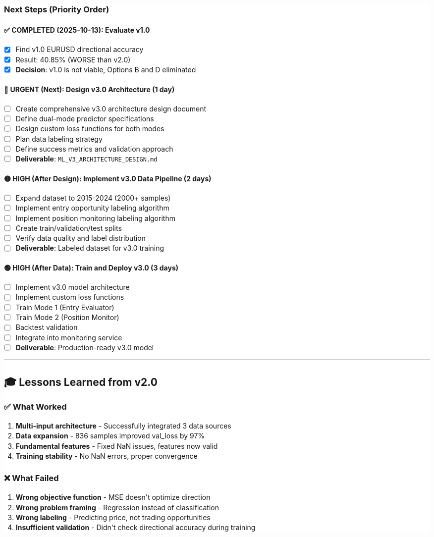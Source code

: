 ### Next Steps (Priority Order)

#### ✅ **COMPLETED** (2025-10-13): Evaluate v1.0
- [x] Find v1.0 EURUSD directional accuracy
- [x] Result: 40.85% (WORSE than v2.0)
- [x] **Decision**: v1.0 is not viable, Options B and D eliminated

#### 🔴 **URGENT** (Next): Design v3.0 Architecture (1 day)
- [ ] Create comprehensive v3.0 architecture design document
- [ ] Define dual-mode predictor specifications
- [ ] Design custom loss functions for both modes
- [ ] Plan data labeling strategy
- [ ] Define success metrics and validation approach
- [ ] **Deliverable**: `ML_V3_ARCHITECTURE_DESIGN.md`

#### 🟡 **HIGH** (After Design): Implement v3.0 Data Pipeline (2 days)
- [ ] Expand dataset to 2015-2024 (2000+ samples)
- [ ] Implement entry opportunity labeling algorithm
- [ ] Implement position monitoring labeling algorithm
- [ ] Create train/validation/test splits
- [ ] Verify data quality and label distribution
- [ ] **Deliverable**: Labeled dataset for v3.0 training

#### 🟢 **HIGH** (After Data): Train and Deploy v3.0 (3 days)
- [ ] Implement v3.0 model architecture
- [ ] Implement custom loss functions
- [ ] Train Mode 1 (Entry Evaluator)
- [ ] Train Mode 2 (Position Monitor)
- [ ] Backtest validation
- [ ] Integrate into monitoring service
- [ ] **Deliverable**: Production-ready v3.0 model

---

## 🎓 Lessons Learned from v2.0

### ✅ What Worked

1. **Multi-input architecture** - Successfully integrated 3 data sources
2. **Data expansion** - 836 samples improved val_loss by 97%
3. **Fundamental features** - Fixed NaN issues, features now valid
4. **Training stability** - No NaN errors, proper convergence

### ❌ What Failed

1. **Wrong objective function** - MSE doesn't optimize direction
2. **Wrong problem framing** - Regression instead of classification
3. **Wrong labeling** - Predicting price, not trading opportunities
4. **Insufficient validation** - Didn't check directional accuracy during training
